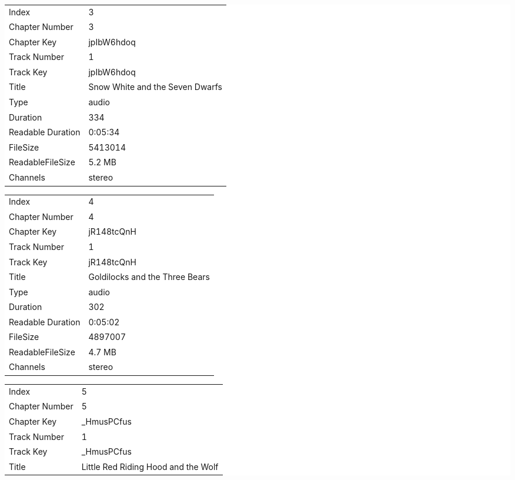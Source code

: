|  |  |
| - | - |
| Index | 3 |
| Chapter Number | 3 |
| Chapter Key | jpIbW6hdoq |
| Track Number | 1 |
| Track Key | jpIbW6hdoq |
| Title | Snow White and the Seven Dwarfs |
| Type | audio |
| Duration | 334 |
| Readable Duration | 0:05:34 |
| FileSize | 5413014 |
| ReadableFileSize | 5.2 MB |
| Channels | stereo |

|  |  |
| - | - |
| Index | 4 |
| Chapter Number | 4 |
| Chapter Key | jR148tcQnH |
| Track Number | 1 |
| Track Key | jR148tcQnH |
| Title | Goldilocks and the Three Bears |
| Type | audio |
| Duration | 302 |
| Readable Duration | 0:05:02 |
| FileSize | 4897007 |
| ReadableFileSize | 4.7 MB |
| Channels | stereo |

|  |  |
| - | - |
| Index | 5 |
| Chapter Number | 5 |
| Chapter Key | _HmusPCfus |
| Track Number | 1 |
| Track Key | _HmusPCfus |
| Title | Little Red Riding Hood and the Wolf |